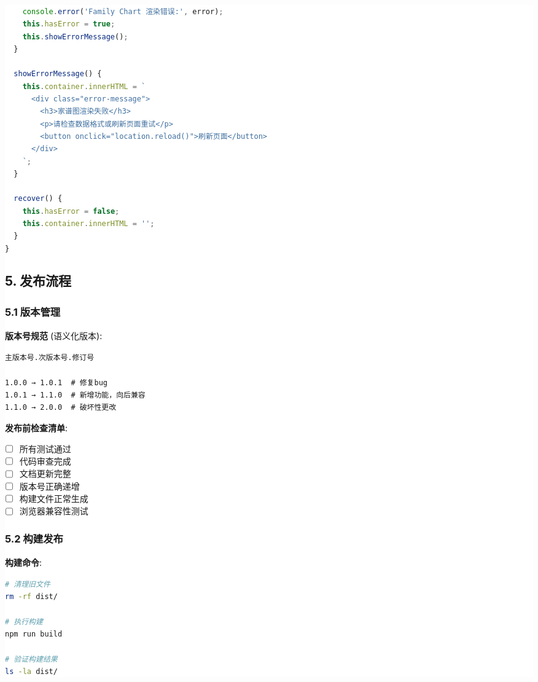 ```javascript
    console.error('Family Chart 渲染错误:', error);
    this.hasError = true;
    this.showErrorMessage();
  }
  
  showErrorMessage() {
    this.container.innerHTML = `
      <div class="error-message">
        <h3>家谱图渲染失败</h3>
        <p>请检查数据格式或刷新页面重试</p>
        <button onclick="location.reload()">刷新页面</button>
      </div>
    `;
  }
  
  recover() {
    this.hasError = false;
    this.container.innerHTML = '';
  }
}
```

## 5. 发布流程

### 5.1 版本管理

**版本号规范** (语义化版本):
```
主版本号.次版本号.修订号

1.0.0 → 1.0.1  # 修复bug
1.0.1 → 1.1.0  # 新增功能，向后兼容
1.1.0 → 2.0.0  # 破坏性更改
```

**发布前检查清单**:
- [ ] 所有测试通过
- [ ] 代码审查完成
- [ ] 文档更新完整
- [ ] 版本号正确递增
- [ ] 构建文件正常生成
- [ ] 浏览器兼容性测试

### 5.2 构建发布

**构建命令**:
```bash
# 清理旧文件
rm -rf dist/

# 执行构建
npm run build

# 验证构建结果
ls -la dist/
```
